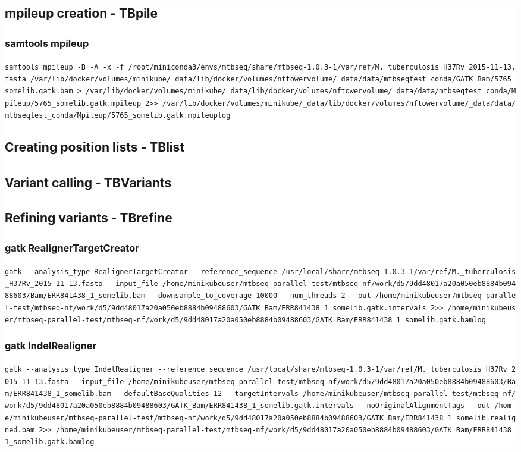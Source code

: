 
<a id="org36f0bc5"></a>

## mpileup creation - TBpile


<a id="org969b80a"></a>

### samtools mpileup

    samtools mpileup -B -A -x -f /root/miniconda3/envs/mtbseq/share/mtbseq-1.0.3-1/var/ref/M._tuberculosis_H37Rv_2015-11-13.fasta /var/lib/docker/volumes/minikube/_data/lib/docker/volumes/nftowervolume/_data/data/mtbseqtest_conda/GATK_Bam/5765_somelib.gatk.bam > /var/lib/docker/volumes/minikube/_data/lib/docker/volumes/nftowervolume/_data/data/mtbseqtest_conda/Mpileup/5765_somelib.gatk.mpileup 2>> /var/lib/docker/volumes/minikube/_data/lib/docker/volumes/nftowervolume/_data/data/mtbseqtest_conda/Mpileup/5765_somelib.gatk.mpileuplog


<a id="orgad724d5"></a>

## Creating position lists - TBlist


<a id="orgf67d99f"></a>

## Variant calling - TBVariants


<a id="orgb3ba568"></a>

## Refining variants - TBrefine


<a id="org67e9383"></a>

### gatk RealignerTargetCreator

    gatk --analysis_type RealignerTargetCreator --reference_sequence /usr/local/share/mtbseq-1.0.3-1/var/ref/M._tuberculosis_H37Rv_2015-11-13.fasta --input_file /home/minikubeuser/mtbseq-parallel-test/mtbseq-nf/work/d5/9dd48017a20a050eb8884b09488603/Bam/ERR841438_1_somelib.bam --downsample_to_coverage 10000 --num_threads 2 --out /home/minikubeuser/mtbseq-parallel-test/mtbseq-nf/work/d5/9dd48017a20a050eb8884b09488603/GATK_Bam/ERR841438_1_somelib.gatk.intervals 2>> /home/minikubeuser/mtbseq-parallel-test/mtbseq-nf/work/d5/9dd48017a20a050eb8884b09488603/GATK_Bam/ERR841438_1_somelib.gatk.bamlog


<a id="orgb083c6a"></a>

### gatk IndelRealigner

    
    gatk --analysis_type IndelRealigner --reference_sequence /usr/local/share/mtbseq-1.0.3-1/var/ref/M._tuberculosis_H37Rv_2015-11-13.fasta --input_file /home/minikubeuser/mtbseq-parallel-test/mtbseq-nf/work/d5/9dd48017a20a050eb8884b09488603/Bam/ERR841438_1_somelib.bam --defaultBaseQualities 12 --targetIntervals /home/minikubeuser/mtbseq-parallel-test/mtbseq-nf/work/d5/9dd48017a20a050eb8884b09488603/GATK_Bam/ERR841438_1_somelib.gatk.intervals --noOriginalAlignmentTags --out /home/minikubeuser/mtbseq-parallel-test/mtbseq-nf/work/d5/9dd48017a20a050eb8884b09488603/GATK_Bam/ERR841438_1_somelib.realigned.bam 2>> /home/minikubeuser/mtbseq-parallel-test/mtbseq-nf/work/d5/9dd48017a20a050eb8884b09488603/GATK_Bam/ERR841438_1_somelib.gatk.bamlog
